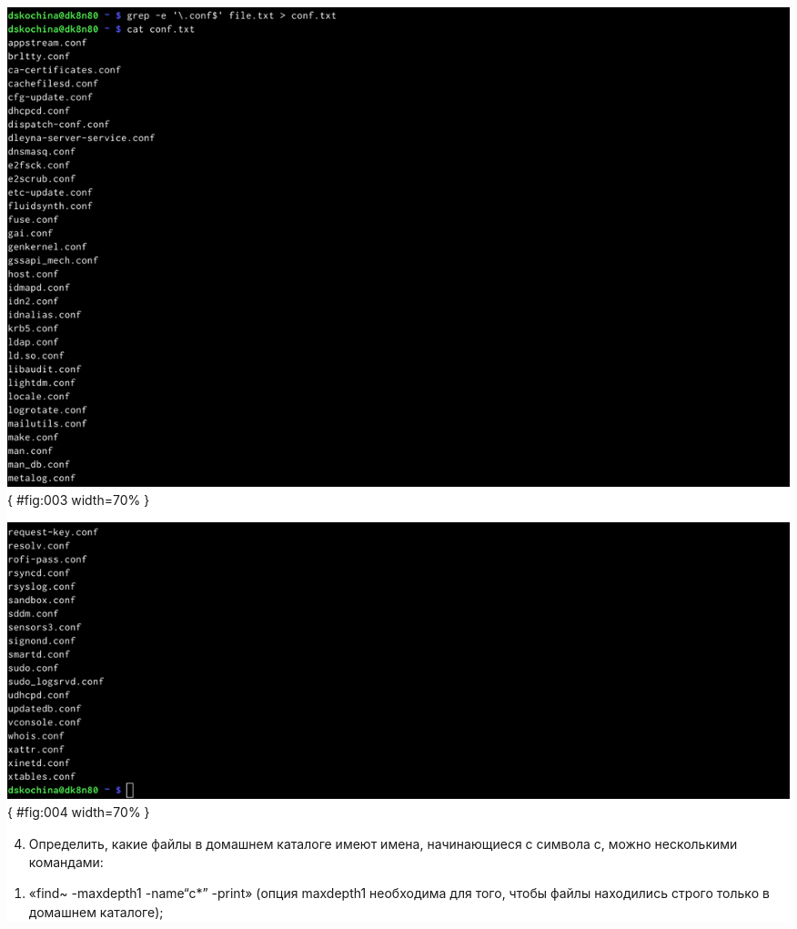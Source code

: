 ![Вывод имён файлов](image/Рис.3.png){ #fig:003 width=70% }

![Файлы с расширением .conf](image/Рис.4.png){ #fig:004 width=70% }

4. Определить, какие файлы в домашнем каталоге имеют имена, начинающиеся с символа c, можно несколькими командами:

1) «find~ -maxdepth1 -name“c*” -print» (опция maxdepth1 необходима для того, чтобы файлы находились строго только в домашнем каталоге);
